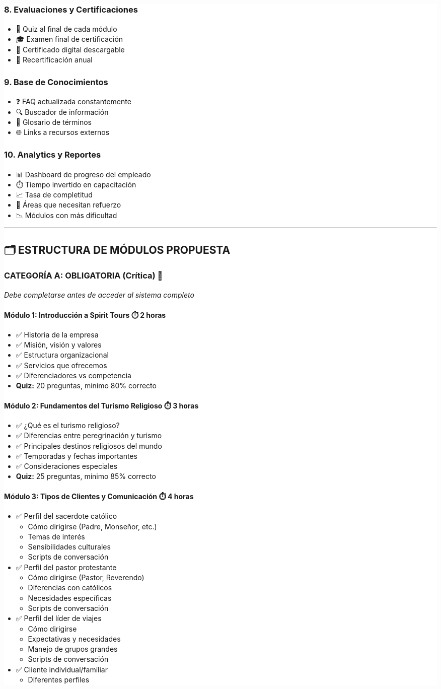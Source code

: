 ### **8. Evaluaciones y Certificaciones**
- 📝 Quiz al final de cada módulo
- 🎓 Examen final de certificación
- 📜 Certificado digital descargable
- 🔄 Recertificación anual

### **9. Base de Conocimientos**
- ❓ FAQ actualizada constantemente
- 🔍 Buscador de información
- 📖 Glosario de términos
- 🌐 Links a recursos externos

### **10. Analytics y Reportes**
- 📊 Dashboard de progreso del empleado
- ⏱️ Tiempo invertido en capacitación
- 📈 Tasa de completitud
- 🎯 Áreas que necesitan refuerzo
- 📉 Módulos con más dificultad

---

## 🗂️ ESTRUCTURA DE MÓDULOS PROPUESTA

### **CATEGORÍA A: OBLIGATORIA (Crítica)** 🔴
*Debe completarse antes de acceder al sistema completo*

#### **Módulo 1: Introducción a Spirit Tours** ⏱️ 2 horas
- ✅ Historia de la empresa
- ✅ Misión, visión y valores
- ✅ Estructura organizacional
- ✅ Servicios que ofrecemos
- ✅ Diferenciadores vs competencia
- **Quiz:** 20 preguntas, mínimo 80% correcto

#### **Módulo 2: Fundamentos del Turismo Religioso** ⏱️ 3 horas
- ✅ ¿Qué es el turismo religioso?
- ✅ Diferencias entre peregrinación y turismo
- ✅ Principales destinos religiosos del mundo
- ✅ Temporadas y fechas importantes
- ✅ Consideraciones especiales
- **Quiz:** 25 preguntas, mínimo 85% correcto

#### **Módulo 3: Tipos de Clientes y Comunicación** ⏱️ 4 horas
- ✅ Perfil del sacerdote católico
  - Cómo dirigirse (Padre, Monseñor, etc.)
  - Temas de interés
  - Sensibilidades culturales
  - Scripts de conversación
- ✅ Perfil del pastor protestante
  - Cómo dirigirse (Pastor, Reverendo)
  - Diferencias con católicos
  - Necesidades específicas
  - Scripts de conversación
- ✅ Perfil del líder de viajes
  - Cómo dirigirse
  - Expectativas y necesidades
  - Manejo de grupos grandes
  - Scripts de conversación
- ✅ Cliente individual/familiar
  - Diferentes perfiles